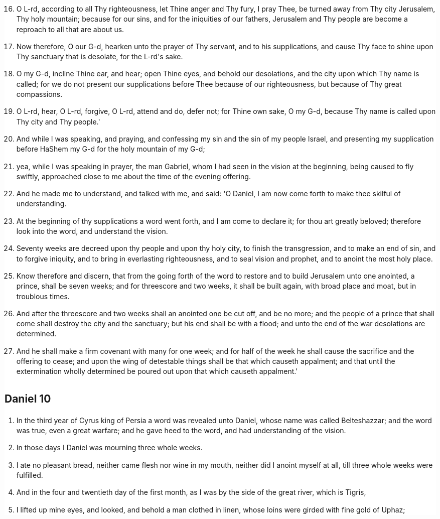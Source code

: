 16. O L-rd, according to all Thy righteousness, let Thine anger and Thy fury, I pray Thee, be turned away from Thy city Jerusalem, Thy holy mountain; because for our sins, and for the iniquities of our fathers, Jerusalem and Thy people are become a reproach to all that are about us.

17. Now therefore, O our G-d, hearken unto the prayer of Thy servant, and to his supplications, and cause Thy face to shine upon Thy sanctuary that is desolate, for the L-rd's sake.

18. O my G-d, incline Thine ear, and hear; open Thine eyes, and behold our desolations, and the city upon which Thy name is called; for we do not present our supplications before Thee because of our righteousness, but because of Thy great compassions.

19. O L-rd, hear, O L-rd, forgive, O L-rd, attend and do, defer not; for Thine own sake, O my G-d, because Thy name is called upon Thy city and Thy people.'

20. And while I was speaking, and praying, and confessing my sin and the sin of my people Israel, and presenting my supplication before HaShem my G-d for the holy mountain of my G-d;

21. yea, while I was speaking in prayer, the man Gabriel, whom I had seen in the vision at the beginning, being caused to fly swiftly, approached close to me about the time of the evening offering.

22. And he made me to understand, and talked with me, and said: 'O Daniel, I am now come forth to make thee skilful of understanding.

23. At the beginning of thy supplications a word went forth, and I am come to declare it; for thou art greatly beloved; therefore look into the word, and understand the vision.

24. Seventy weeks are decreed upon thy people and upon thy holy city, to finish the transgression, and to make an end of sin, and to forgive iniquity, and to bring in everlasting righteousness, and to seal vision and prophet, and to anoint the most holy place.

25. Know therefore and discern, that from the going forth of the word to restore and to build Jerusalem unto one anointed, a prince, shall be seven weeks; and for threescore and two weeks, it shall be built again, with broad place and moat, but in troublous times.

26. And after the threescore and two weeks shall an anointed one be cut off, and be no more; and the people of a prince that shall come shall destroy the city and the sanctuary; but his end shall be with a flood; and unto the end of the war desolations are determined.

27. And he shall make a firm covenant with many for one week; and for half of the week he shall cause the sacrifice and the offering to cease; and upon the wing of detestable things shall be that which causeth appalment; and that until the extermination wholly determined be poured out upon that which causeth appalment.' 

## Daniel 10

1. In the third year of Cyrus king of Persia a word was revealed unto Daniel, whose name was called Belteshazzar; and the word was true, even a great warfare; and he gave heed to the word, and had understanding of the vision.

2. In those days I Daniel was mourning three whole weeks.

3. I ate no pleasant bread, neither came flesh nor wine in my mouth, neither did I anoint myself at all, till three whole weeks were fulfilled.

4. And in the four and twentieth day of the first month, as I was by the side of the great river, which is Tigris,

5. I lifted up mine eyes, and looked, and behold a man clothed in linen, whose loins were girded with fine gold of Uphaz;
